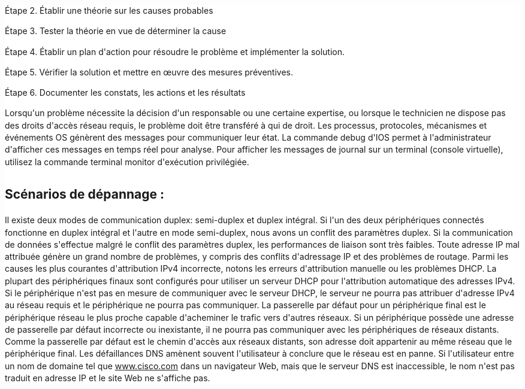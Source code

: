 Étape 2. Établir une théorie sur les causes probables

Étape 3. Tester la théorie en vue de déterminer la cause

Étape 4. Établir un plan d'action pour résoudre le problème et implémenter la solution.

Étape 5. Vérifier la solution et mettre en œuvre des mesures préventives.

Étape 6. Documenter les constats, les actions et les résultats

Lorsqu'un problème nécessite la décision d'un responsable ou une certaine expertise, ou lorsque le technicien ne dispose pas des droits d'accès réseau requis, le problème doit être transféré à qui de droit. Les processus, protocoles, mécanismes et événements OS génèrent des messages pour communiquer leur état. La commande debug d'IOS permet à l'administrateur d'afficher ces messages en temps réel pour analyse. Pour afficher les messages de journal sur un terminal (console virtuelle), utilisez la commande terminal monitor d'exécution privilégiée.

## Scénarios de dépannage :
Il existe deux modes de communication duplex: semi-duplex et duplex intégral. Si l'un des deux périphériques connectés fonctionne en duplex intégral et l'autre en mode semi-duplex, nous avons un conflit des paramètres duplex. Si la communication de données s'effectue malgré le conflit des paramètres duplex, les performances de liaison sont très faibles.
Toute adresse IP mal attribuée génère un grand nombre de problèmes, y compris des conflits d'adressage IP et des problèmes de routage. Parmi les causes les plus courantes d'attribution IPv4 incorrecte, notons les erreurs d'attribution manuelle ou les problèmes DHCP. La plupart des périphériques finaux sont configurés pour utiliser un serveur DHCP pour l'attribution automatique des adresses IPv4. Si le périphérique n'est pas en mesure de communiquer avec le serveur DHCP, le serveur ne pourra pas attribuer d'adresse IPv4 au réseau requis et le périphérique ne pourra pas communiquer.
La passerelle par défaut pour un périphérique final est le périphérique réseau le plus proche capable d'acheminer le trafic vers d'autres réseaux. Si un périphérique possède une adresse de passerelle par défaut incorrecte ou inexistante, il ne pourra pas communiquer avec les périphériques de réseaux distants. Comme la passerelle par défaut est le chemin d'accès aux réseaux distants, son adresse doit appartenir au même réseau que le périphérique final.
Les défaillances DNS amènent souvent l'utilisateur à conclure que le réseau est en panne. Si l'utilisateur entre un nom de domaine tel que www.cisco.com dans un navigateur Web, mais que le serveur DNS est inaccessible, le nom n'est pas traduit en adresse IP et le site Web ne s'affiche pas.

